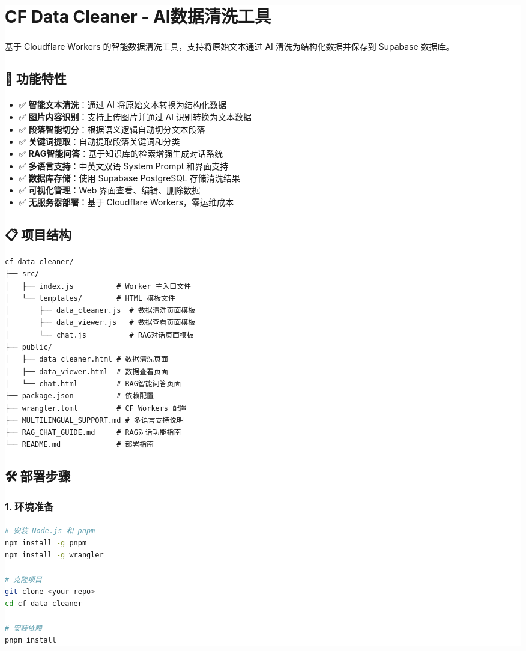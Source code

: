 # CF Data Cleaner - AI数据清洗工具

基于 Cloudflare Workers 的智能数据清洗工具，支持将原始文本通过 AI 清洗为结构化数据并保存到 Supabase 数据库。

## 🚀 功能特性

- ✅ **智能文本清洗**：通过 AI 将原始文本转换为结构化数据
- ✅ **图片内容识别**：支持上传图片并通过 AI 识别转换为文本数据
- ✅ **段落智能切分**：根据语义逻辑自动切分文本段落
- ✅ **关键词提取**：自动提取段落关键词和分类
- ✅ **RAG智能问答**：基于知识库的检索增强生成对话系统
- ✅ **多语言支持**：中英文双语 System Prompt 和界面支持
- ✅ **数据库存储**：使用 Supabase PostgreSQL 存储清洗结果
- ✅ **可视化管理**：Web 界面查看、编辑、删除数据
- ✅ **无服务器部署**：基于 Cloudflare Workers，零运维成本

## 📋 项目结构

```
cf-data-cleaner/
├── src/
│   ├── index.js          # Worker 主入口文件
│   └── templates/        # HTML 模板文件
│       ├── data_cleaner.js  # 数据清洗页面模板
│       ├── data_viewer.js   # 数据查看页面模板
│       └── chat.js          # RAG对话页面模板
├── public/
│   ├── data_cleaner.html # 数据清洗页面
│   ├── data_viewer.html  # 数据查看页面
│   └── chat.html         # RAG智能问答页面
├── package.json          # 依赖配置
├── wrangler.toml         # CF Workers 配置
├── MULTILINGUAL_SUPPORT.md # 多语言支持说明
├── RAG_CHAT_GUIDE.md     # RAG对话功能指南
└── README.md             # 部署指南
```

## 🛠️ 部署步骤

### 1. 环境准备

```bash
# 安装 Node.js 和 pnpm
npm install -g pnpm
npm install -g wrangler

# 克隆项目
git clone <your-repo>
cd cf-data-cleaner

# 安装依赖
pnpm install
```
